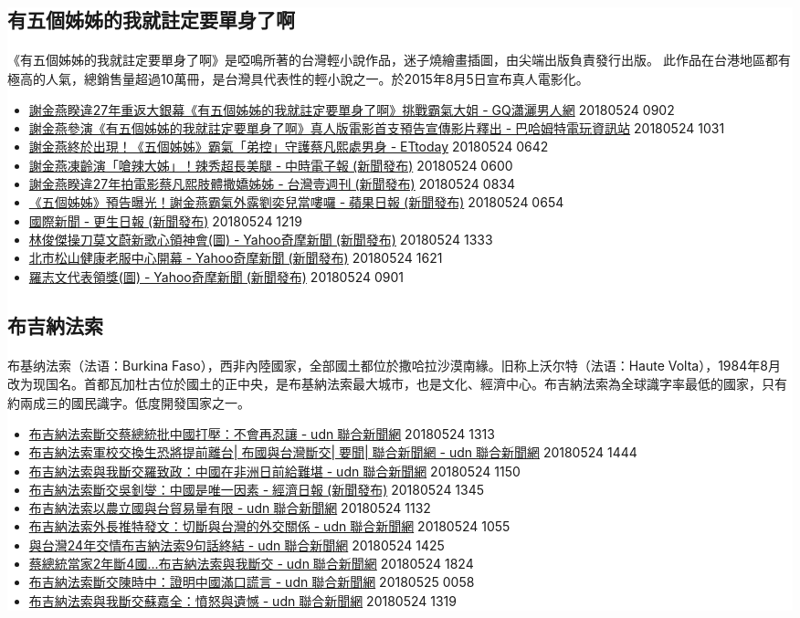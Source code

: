 ## 有五個姊姊的我就註定要單身了啊

《有五個姊姊的我就註定要單身了啊》是啞鳴所著的台灣輕小說作品，迷子燒繪畫插圖，由尖端出版負責發行出版。
此作品在台港地區都有極高的人氣，總銷售量超過10萬冊，是台灣具代表性的輕小說之一。於2015年8月5日宣布真人電影化。
- [謝金燕睽違27年重返大銀幕《有五個姊姊的我就註定要單身了啊》挑戰霸氣大姐 - GQ瀟灑男人網](https://www.gq.com.tw/entertainment/movie/content-36202.html "謝金燕睽違27年重返大銀幕《有五個姊姊的我就註定要單身了啊》挑戰霸氣大姐 - GQ瀟灑男人網") 20180524 0902
- [謝金燕參演《有五個姊姊的我就註定要單身了啊》真人版電影首支預告宣傳影片釋出 - 巴哈姆特電玩資訊站](https://gnn.gamer.com.tw/3/163053.html "謝金燕參演《有五個姊姊的我就註定要單身了啊》真人版電影首支預告宣傳影片釋出 - 巴哈姆特電玩資訊站") 20180524 1031
- [謝金燕終於出現！《五個姊姊》霸氣「弟控」守護蔡凡熙處男身 - ETtoday](https://www.ettoday.net/news/20180524/1176303.htm "謝金燕終於出現！《五個姊姊》霸氣「弟控」守護蔡凡熙處男身 - ETtoday") 20180524 0642
- [謝金燕凍齡演「嗆辣大姊」！辣秀超長美腿 - 中時電子報 (新聞發布)](http://www.chinatimes.com/realtimenews/20180524002477-260404 "謝金燕凍齡演「嗆辣大姊」！辣秀超長美腿 - 中時電子報 (新聞發布)") 20180524 0600
- [謝金燕睽違27年拍電影蔡凡熙肢體撒嬌姊姊 - 台灣壹週刊 (新聞發布)](http://www.nextmag.com.tw/realtimenews/news/408170 "謝金燕睽違27年拍電影蔡凡熙肢體撒嬌姊姊 - 台灣壹週刊 (新聞發布)") 20180524 0834
- [《五個姊姊》預告曝光！謝金燕霸氣外露劉奕兒當嘍囉 - 蘋果日報 (新聞發布)](https://tw.entertainment.appledaily.com/realtime/20180524/1360136/ "《五個姊姊》預告曝光！謝金燕霸氣外露劉奕兒當嘍囉 - 蘋果日報 (新聞發布)") 20180524 0654
- [國際新聞 - 更生日報 (新聞發布)](http://www.ksnews.com.tw/index.php/news/contents_page/0001143686 "國際新聞 - 更生日報 (新聞發布)") 20180524 1219
- [林俊傑操刀莫文蔚新歌心領神會(圖) - Yahoo奇摩新聞 (新聞發布)](https://tw.news.yahoo.com/%E6%9E%97%E4%BF%8A%E5%82%91%E6%93%8D%E5%88%80%E8%8E%AB%E6%96%87%E8%94%9A%E6%96%B0%E6%AD%8C%E5%BF%83%E9%A0%98%E7%A5%9E%E6%9C%83-%E5%9C%96-131104441.html "林俊傑操刀莫文蔚新歌心領神會(圖) - Yahoo奇摩新聞 (新聞發布)") 20180524 1333
- [北市松山健康老服中心開幕 - Yahoo奇摩新聞 (新聞發布)](https://tw.news.yahoo.com/%E5%8C%97%E5%B8%82%E6%9D%BE%E5%B1%B1%E5%81%A5%E5%BA%B7%E8%80%81%E6%9C%8D%E4%B8%AD%E5%BF%83-%E9%96%8B%E5%B9%95-160000884.html "北市松山健康老服中心開幕 - Yahoo奇摩新聞 (新聞發布)") 20180524 1621
- [羅志文代表領獎(圖) - Yahoo奇摩新聞 (新聞發布)](https://tw.news.yahoo.com/%E7%BE%85%E5%BF%97%E6%96%87%E4%BB%A3%E8%A1%A8%E9%A0%98%E7%8D%8E-%E5%9C%96-083054089.html "羅志文代表領獎(圖) - Yahoo奇摩新聞 (新聞發布)") 20180524 0901

## 布吉納法索

布基纳法索（法语：Burkina Faso），西非內陸國家，全部國土都位於撒哈拉沙漠南緣。旧称上沃尔特（法语：Haute Volta），1984年8月改为现国名。首都瓦加杜古位於國土的正中央，是布基納法索最大城市，也是文化、經濟中心。布吉納法索為全球識字率最低的國家，只有約兩成三的國民識字。低度開發国家之一。
- [布吉納法索斷交蔡總統批中國打壓：不會再忍讓 - udn 聯合新聞網](https://udn.com/news/story/6656/3160950 "布吉納法索斷交蔡總統批中國打壓：不會再忍讓 - udn 聯合新聞網") 20180524 1313
- [布吉納法索軍校交換生恐將提前離台| 布國與台灣斷交| 要聞| 聯合新聞網 - udn 聯合新聞網](https://udn.com/news/story/10930/3160986 "布吉納法索軍校交換生恐將提前離台| 布國與台灣斷交| 要聞| 聯合新聞網 - udn 聯合新聞網") 20180524 1444
- [布吉納法索與我斷交羅致政：中國在非洲日前給難堪 - udn 聯合新聞網](https://udn.com/news/story/6656/3160750 "布吉納法索與我斷交羅致政：中國在非洲日前給難堪 - udn 聯合新聞網") 20180524 1150
- [布吉納法索斷交吳釗燮：中國是唯一因素 - 經濟日報 (新聞發布)](https://money.udn.com/money/story/5641/3161014 "布吉納法索斷交吳釗燮：中國是唯一因素 - 經濟日報 (新聞發布)") 20180524 1345
- [布吉納法索以農立國與台貿易量有限 - udn 聯合新聞網](https://www.udn.com/news/story/12073/3160713 "布吉納法索以農立國與台貿易量有限 - udn 聯合新聞網") 20180524 1132
- [布吉納法索外長推特發文：切斷與台灣的外交關係 - udn 聯合新聞網](https://udn.com/news/story/6656/3160642 "布吉納法索外長推特發文：切斷與台灣的外交關係 - udn 聯合新聞網") 20180524 1055
- [與台灣24年交情布吉納法索9句話終結 - udn 聯合新聞網](https://udn.com/news/story/12073/3160947 "與台灣24年交情布吉納法索9句話終結 - udn 聯合新聞網") 20180524 1425
- [蔡總統當家2年斷4國...布吉納法索與我斷交 - udn 聯合新聞網](https://udn.com/news/story/11311/3161385 "蔡總統當家2年斷4國...布吉納法索與我斷交 - udn 聯合新聞網") 20180524 1824
- [布吉納法索斷交陳時中：證明中國滿口謊言 - udn 聯合新聞網](https://udn.com/news/story/6656/3161489 "布吉納法索斷交陳時中：證明中國滿口謊言 - udn 聯合新聞網") 20180525 0058
- [布吉納法索與我斷交蘇嘉全：憤怒與遺憾 - udn 聯合新聞網](https://udn.com/news/story/6656/3160959 "布吉納法索與我斷交蘇嘉全：憤怒與遺憾 - udn 聯合新聞網") 20180524 1319
